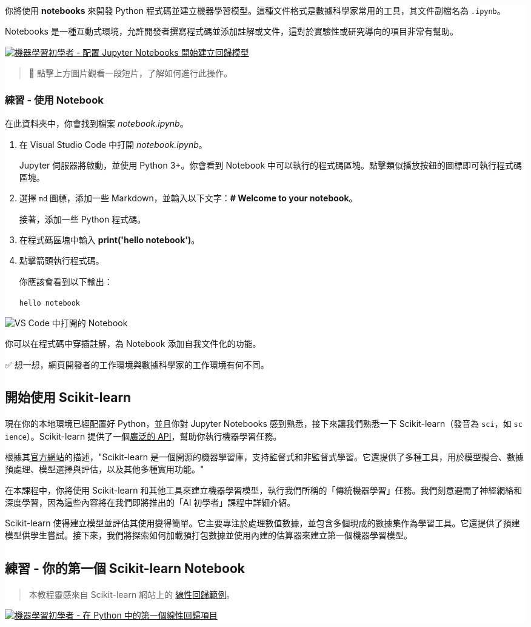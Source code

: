 你將使用 **notebooks** 來開發 Python 程式碼並建立機器學習模型。這種文件格式是數據科學家常用的工具，其文件副檔名為 `.ipynb`。

Notebooks 是一種互動式環境，允許開發者撰寫程式碼並添加註解或文件，這對於實驗性或研究導向的項目非常有幫助。

[![機器學習初學者 - 配置 Jupyter Notebooks 開始建立回歸模型](https://img.youtube.com/vi/7E-jC8FLA2E/0.jpg)](https://youtu.be/7E-jC8FLA2E "機器學習初學者 - 配置 Jupyter Notebooks 開始建立回歸模型")

> 🎥 點擊上方圖片觀看一段短片，了解如何進行此操作。

### 練習 - 使用 Notebook

在此資料夾中，你會找到檔案 _notebook.ipynb_。

1. 在 Visual Studio Code 中打開 _notebook.ipynb_。

   Jupyter 伺服器將啟動，並使用 Python 3+。你會看到 Notebook 中可以執行的程式碼區塊。點擊類似播放按鈕的圖標即可執行程式碼區塊。

2. 選擇 `md` 圖標，添加一些 Markdown，並輸入以下文字：**# Welcome to your notebook**。

   接著，添加一些 Python 程式碼。

3. 在程式碼區塊中輸入 **print('hello notebook')**。
4. 點擊箭頭執行程式碼。

   你應該會看到以下輸出：

    ```output
    hello notebook
    ```

![VS Code 中打開的 Notebook](../../../../2-Regression/1-Tools/images/notebook.jpg)

你可以在程式碼中穿插註解，為 Notebook 添加自我文件化的功能。

✅ 想一想，網頁開發者的工作環境與數據科學家的工作環境有何不同。

## 開始使用 Scikit-learn

現在你的本地環境已經配置好 Python，並且你對 Jupyter Notebooks 感到熟悉，接下來讓我們熟悉一下 Scikit-learn（發音為 `sci`，如 `science`）。Scikit-learn 提供了一個[廣泛的 API](https://scikit-learn.org/stable/modules/classes.html#api-ref)，幫助你執行機器學習任務。

根據其[官方網站](https://scikit-learn.org/stable/getting_started.html)的描述，"Scikit-learn 是一個開源的機器學習庫，支持監督式和非監督式學習。它還提供了多種工具，用於模型擬合、數據預處理、模型選擇與評估，以及其他多種實用功能。"

在本課程中，你將使用 Scikit-learn 和其他工具來建立機器學習模型，執行我們所稱的「傳統機器學習」任務。我們刻意避開了神經網絡和深度學習，因為這些內容將在我們即將推出的「AI 初學者」課程中詳細介紹。

Scikit-learn 使得建立模型並評估其使用變得簡單。它主要專注於處理數值數據，並包含多個現成的數據集作為學習工具。它還提供了預建模型供學生嘗試。接下來，我們將探索如何加載預打包數據並使用內建的估算器來建立第一個機器學習模型。

## 練習 - 你的第一個 Scikit-learn Notebook

> 本教程靈感來自 Scikit-learn 網站上的 [線性回歸範例](https://scikit-learn.org/stable/auto_examples/linear_model/plot_ols.html#sphx-glr-auto-examples-linear-model-plot-ols-py)。

[![機器學習初學者 - 在 Python 中的第一個線性回歸項目](https://img.youtube.com/vi/2xkXL5EUpS0/0.jpg)](https://youtu.be/2xkXL5EUpS0 "機器學習初學者 - 在 Python 中的第一個線性回歸項目")

